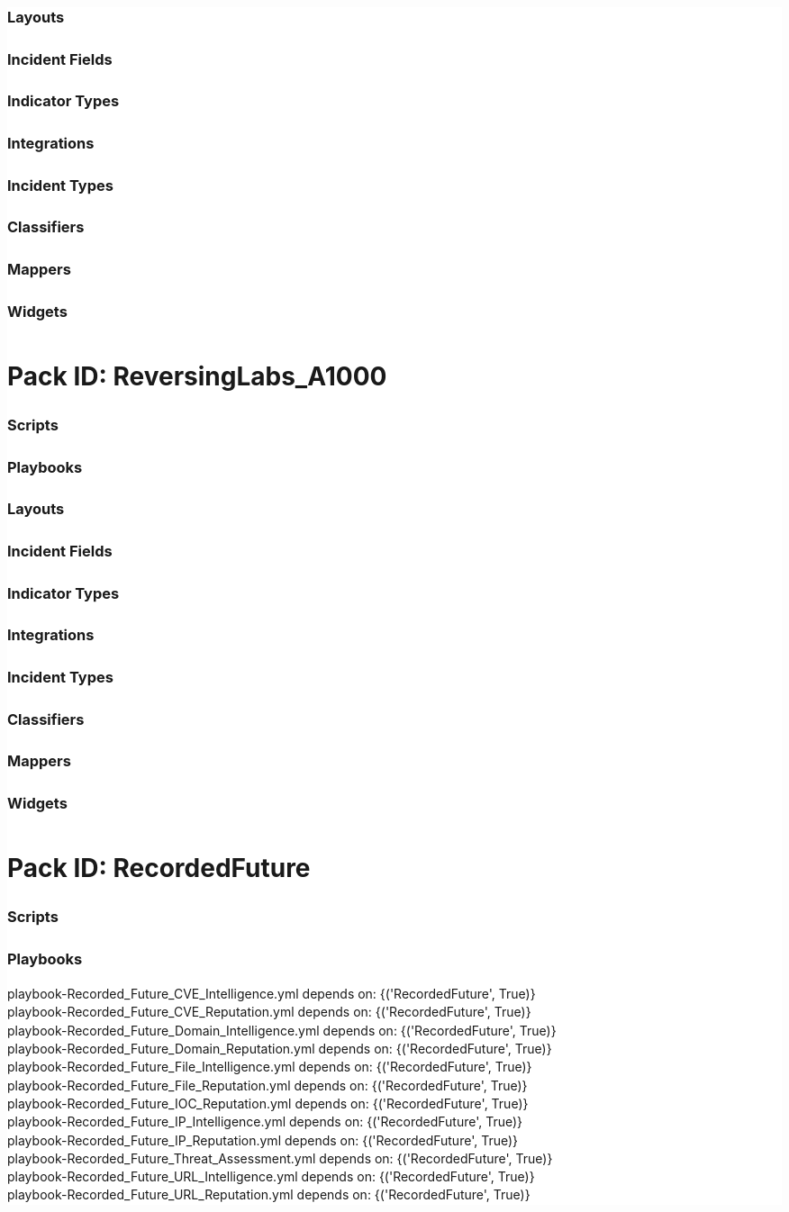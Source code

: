 ### Layouts

### Incident Fields

### Indicator Types

### Integrations

### Incident Types

### Classifiers

### Mappers

### Widgets


# Pack ID: ReversingLabs_A1000

### Scripts

### Playbooks

### Layouts

### Incident Fields

### Indicator Types

### Integrations

### Incident Types

### Classifiers

### Mappers

### Widgets


# Pack ID: RecordedFuture

### Scripts

### Playbooks
playbook-Recorded_Future_CVE_Intelligence.yml depends on: {('RecordedFuture', True)}  
playbook-Recorded_Future_CVE_Reputation.yml depends on: {('RecordedFuture', True)}  
playbook-Recorded_Future_Domain_Intelligence.yml depends on: {('RecordedFuture', True)}  
playbook-Recorded_Future_Domain_Reputation.yml depends on: {('RecordedFuture', True)}  
playbook-Recorded_Future_File_Intelligence.yml depends on: {('RecordedFuture', True)}  
playbook-Recorded_Future_File_Reputation.yml depends on: {('RecordedFuture', True)}  
playbook-Recorded_Future_IOC_Reputation.yml depends on: {('RecordedFuture', True)}  
playbook-Recorded_Future_IP_Intelligence.yml depends on: {('RecordedFuture', True)}  
playbook-Recorded_Future_IP_Reputation.yml depends on: {('RecordedFuture', True)}  
playbook-Recorded_Future_Threat_Assessment.yml depends on: {('RecordedFuture', True)}  
playbook-Recorded_Future_URL_Intelligence.yml depends on: {('RecordedFuture', True)}  
playbook-Recorded_Future_URL_Reputation.yml depends on: {('RecordedFuture', True)}  